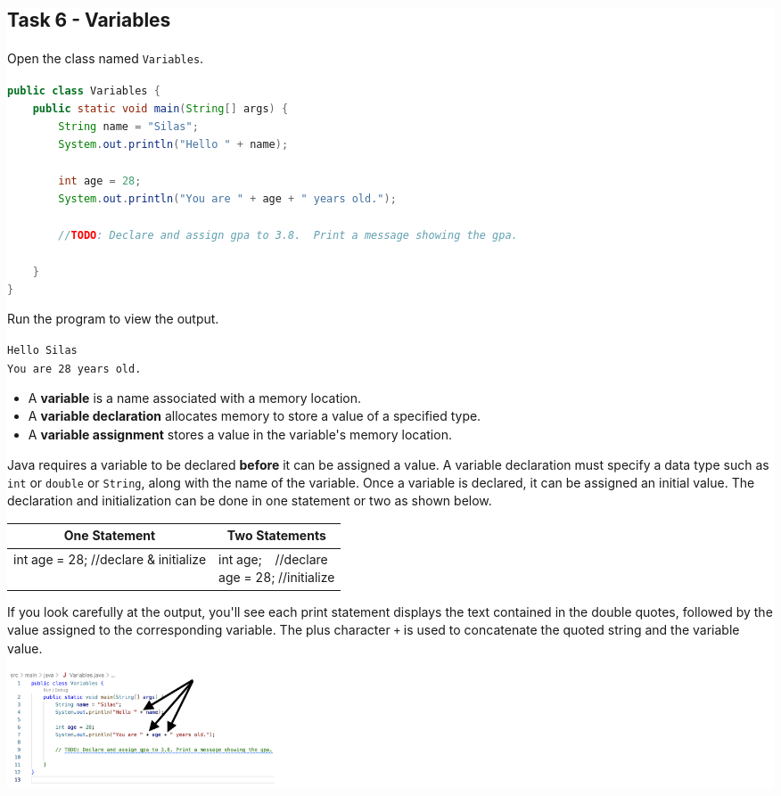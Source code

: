 ## Task 6 - Variables

Open the class named `Variables`.

```java
public class Variables {
    public static void main(String[] args) {
        String name = "Silas";
        System.out.println("Hello " + name);

        int age = 28;
        System.out.println("You are " + age + " years old.");

        //TODO: Declare and assign gpa to 3.8.  Print a message showing the gpa.

    }
}
```

Run the program to view the output.

```text
Hello Silas
You are 28 years old.
```

- A **variable** is a name associated with a memory location.
- A **variable declaration** allocates memory to store a value of a specified
  type.
- A **variable assignment** stores a value in the variable's memory location.

Java requires a variable to be declared **before** it can be assigned a value. A
variable declaration must specify a data type such as `int` or `double` or
`String`, along with the name of the variable. Once a variable is declared, it
can be assigned an initial value. The declaration and initialization can be done
in one statement or two as shown below.

| One Statement                        | Two Statements                                            |
| ------------------------------------ | --------------------------------------------------------- |
| int age = 28; //declare & initialize | int age; &nbsp; &nbsp;//declare<br>age = 28; //initialize |

If you look carefully at the output, you'll see each print statement displays
the text contained in the double quotes, followed by the value assigned to the
corresponding variable. The plus character `+` is used to concatenate the quoted
string and the variable value.

<img alt="String concatenation in print statement" src="images/concatenation.png" width="300" >
